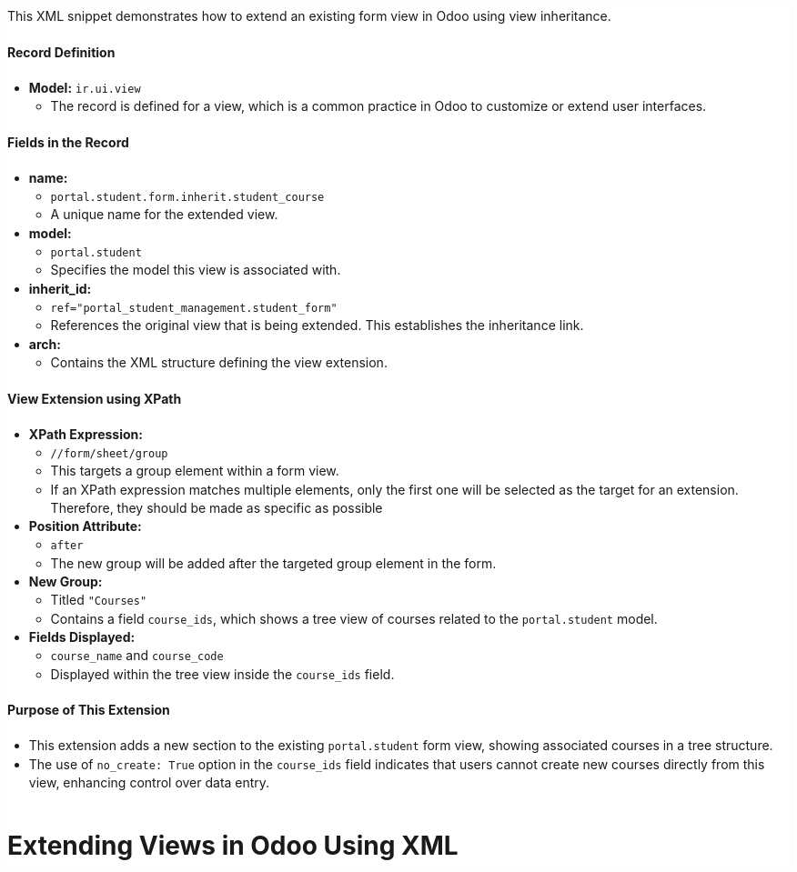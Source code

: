 ```xml
```

This XML snippet demonstrates how to extend an existing form view in Odoo using view inheritance.

#### Record Definition

- **Model:** `ir.ui.view` 
  - The record is defined for a view, which is a common practice in Odoo to customize or extend user interfaces.

#### Fields in the Record

- **name:**
  - `portal.student.form.inherit.student_course` 
  - A unique name for the extended view.
- **model:**
  - `portal.student` 
  - Specifies the model this view is associated with.
- **inherit_id:**
  - `ref="portal_student_management.student_form"` 
  - References the original view that is being extended. This establishes the inheritance link.
- **arch:**
  - Contains the XML structure defining the view extension.

#### View Extension using XPath

- **XPath Expression:**
  - `//form/sheet/group` 
  - This targets a group element within a form view.
  - If an XPath expression matches multiple elements, only
the first one will be selected as the target for an
extension. Therefore, they should be made as specific as
possible 
- **Position Attribute:**
  - `after` 
  - The new group will be added after the targeted group element in the form.
- **New Group:**
  - Titled `"Courses"`
  - Contains a field `course_ids`, which shows a tree view of courses related to the `portal.student` model.
- **Fields Displayed:**
  - `course_name` and `course_code` 
  - Displayed within the tree view inside the `course_ids` field.

#### Purpose of This Extension

- This extension adds a new section to the existing `portal.student` form view, showing associated courses in a tree structure. 
- The use of `no_create: True` option in the `course_ids` field indicates that users cannot create new courses directly from this view, enhancing control over data entry.

# Extending Views in Odoo Using XML
